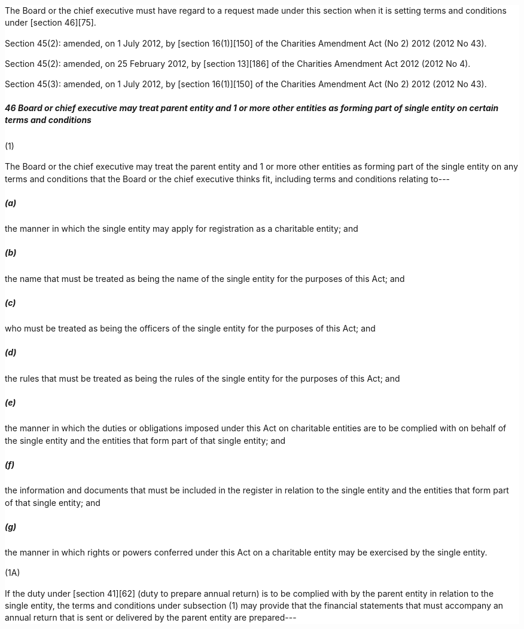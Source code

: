 The Board or the chief executive must have regard to a request made under this section when it is setting terms and conditions under [section 46][75].

Section 45(2): amended, on 1 July 2012, by [section 16(1)][150] of the Charities Amendment Act (No 2) 2012 (2012 No 43).

Section 45(2): amended, on 25 February 2012, by [section 13][186] of the Charities Amendment Act 2012 (2012 No 4).

Section 45(3): amended, on 1 July 2012, by [section 16(1)][150] of the Charities Amendment Act (No 2) 2012 (2012 No 43).

##### 46 Board or chief executive may treat parent entity and 1 or more other entities as forming part of single entity on certain terms and conditions

(1) 

The Board or the chief executive may treat the parent entity and 1 or more other entities as forming part of the single entity on any terms and conditions that the Board or the chief executive thinks fit, including terms and conditions relating to---

##### (a) 

the manner in which the single entity may apply for registration as a charitable entity; and

##### (b) 

the name that must be treated as being the name of the single entity for the purposes of this Act; and

##### (c) 

who must be treated as being the officers of the single entity for the purposes of this Act; and

##### (d) 

the rules that must be treated as being the rules of the single entity for the purposes of this Act; and

##### (e) 

the manner in which the duties or obligations imposed under this Act on charitable entities are to be complied with on behalf of the single entity and the entities that form part of that single entity; and

##### (f) 

the information and documents that must be included in the register in relation to the single entity and the entities that form part of that single entity; and

##### (g) 

the manner in which rights or powers conferred under this Act on a charitable entity may be exercised by the single entity.

(1A) 

If the duty under [section 41][62] (duty to prepare annual return) is to be complied with by the parent entity in relation to the single entity, the terms and conditions under subsection (1) may provide that the financial statements that must accompany an annual return that is sent or delivered by the parent entity are prepared---
